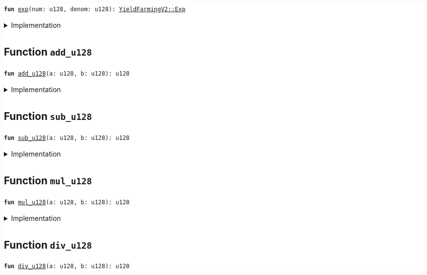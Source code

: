 

<pre><code><b>fun</b> <a href="YieldFarmingV2.md#0x1_YieldFarmingV2_exp">exp</a>(num: u128, denom: u128): <a href="YieldFarmingV2.md#0x1_YieldFarmingV2_Exp">YieldFarmingV2::Exp</a>
</code></pre>



<details><summary>Implementation</summary></details>

<a name="0x1_YieldFarmingV2_add_u128"></a>

## Function `add_u128`



<pre><code><b>fun</b> <a href="YieldFarmingV2.md#0x1_YieldFarmingV2_add_u128">add_u128</a>(a: u128, b: u128): u128
</code></pre>



<details><summary>Implementation</summary></details>

<a name="0x1_YieldFarmingV2_sub_u128"></a>

## Function `sub_u128`



<pre><code><b>fun</b> <a href="YieldFarmingV2.md#0x1_YieldFarmingV2_sub_u128">sub_u128</a>(a: u128, b: u128): u128
</code></pre>



<details><summary>Implementation</summary></details>

<a name="0x1_YieldFarmingV2_mul_u128"></a>

## Function `mul_u128`



<pre><code><b>fun</b> <a href="YieldFarmingV2.md#0x1_YieldFarmingV2_mul_u128">mul_u128</a>(a: u128, b: u128): u128
</code></pre>



<details><summary>Implementation</summary></details>

<a name="0x1_YieldFarmingV2_div_u128"></a>

## Function `div_u128`



<pre><code><b>fun</b> <a href="YieldFarmingV2.md#0x1_YieldFarmingV2_div_u128">div_u128</a>(a: u128, b: u128): u128
</code></pre>
